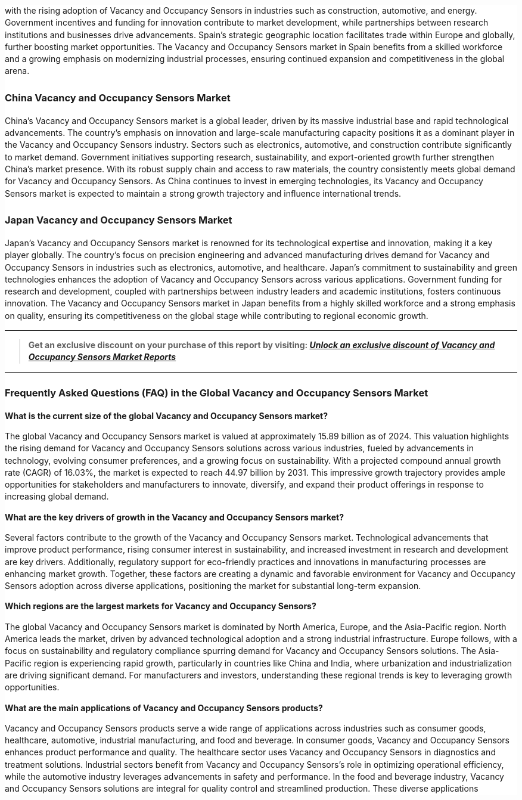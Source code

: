 with the rising adoption of Vacancy and Occupancy Sensors in industries such as construction, automotive, and energy. Government incentives and funding for innovation contribute to market development, while partnerships between research institutions and businesses drive advancements. Spain&rsquo;s strategic geographic location facilitates trade within Europe and globally, further boosting market opportunities. The Vacancy and Occupancy Sensors market in Spain benefits from a skilled workforce and a growing emphasis on modernizing industrial processes, ensuring continued expansion and competitiveness in the global arena.</p><h3>China Vacancy and Occupancy Sensors Market</h3><p>China&rsquo;s Vacancy and Occupancy Sensors market is a global leader, driven by its massive industrial base and rapid technological advancements. The country&rsquo;s emphasis on innovation and large-scale manufacturing capacity positions it as a dominant player in the Vacancy and Occupancy Sensors industry. Sectors such as electronics, automotive, and construction contribute significantly to market demand. Government initiatives supporting research, sustainability, and export-oriented growth further strengthen China&rsquo;s market presence. With its robust supply chain and access to raw materials, the country consistently meets global demand for Vacancy and Occupancy Sensors. As China continues to invest in emerging technologies, its Vacancy and Occupancy Sensors market is expected to maintain a strong growth trajectory and influence international trends.</p><h3>Japan Vacancy and Occupancy Sensors Market</h3><p>Japan&rsquo;s Vacancy and Occupancy Sensors market is renowned for its technological expertise and innovation, making it a key player globally. The country&rsquo;s focus on precision engineering and advanced manufacturing drives demand for Vacancy and Occupancy Sensors in industries such as electronics, automotive, and healthcare. Japan&rsquo;s commitment to sustainability and green technologies enhances the adoption of Vacancy and Occupancy Sensors across various applications. Government funding for research and development, coupled with partnerships between industry leaders and academic institutions, fosters continuous innovation. The Vacancy and Occupancy Sensors market in Japan benefits from a highly skilled workforce and a strong emphasis on quality, ensuring its competitiveness on the global stage while contributing to regional economic growth.</p><hr /><blockquote><p><strong>Get an exclusive discount on your purchase of this report by visiting: <em><a href="://marketresearchpulse.com/ask-for-discount/6516?utm_source=Github&amp;utm_medium=0119">Unlock an exclusive discount of Vacancy and Occupancy Sensors Market Reports</a></em>&nbsp;</strong></p></blockquote><hr /><h3>Frequently Asked Questions (FAQ) in the Global Vacancy and Occupancy Sensors Market</h3><p><strong>What is the current size of the global Vacancy and Occupancy Sensors market?</strong></p><p>The global Vacancy and Occupancy Sensors market is valued at approximately 15.89 billion as of 2024. This valuation highlights the rising demand for Vacancy and Occupancy Sensors solutions across various industries, fueled by advancements in technology, evolving consumer preferences, and a growing focus on sustainability. With a projected compound annual growth rate (CAGR) of 16.03%, the market is expected to reach 44.97 billion by 2031. This impressive growth trajectory provides ample opportunities for stakeholders and manufacturers to innovate, diversify, and expand their product offerings in response to increasing global demand.</p><p><strong>What are the key drivers of growth in the Vacancy and Occupancy Sensors market?</strong></p><p>Several factors contribute to the growth of the Vacancy and Occupancy Sensors market. Technological advancements that improve product performance, rising consumer interest in sustainability, and increased investment in research and development are key drivers. Additionally, regulatory support for eco-friendly practices and innovations in manufacturing processes are enhancing market growth. Together, these factors are creating a dynamic and favorable environment for Vacancy and Occupancy Sensors adoption across diverse applications, positioning the market for substantial long-term expansion.</p><p><strong>Which regions are the largest markets for Vacancy and Occupancy Sensors?</strong></p><p>The global Vacancy and Occupancy Sensors market is dominated by North America, Europe, and the Asia-Pacific region. North America leads the market, driven by advanced technological adoption and a strong industrial infrastructure. Europe follows, with a focus on sustainability and regulatory compliance spurring demand for Vacancy and Occupancy Sensors solutions. The Asia-Pacific region is experiencing rapid growth, particularly in countries like China and India, where urbanization and industrialization are driving significant demand. For manufacturers and investors, understanding these regional trends is key to leveraging growth opportunities.</p><p><strong>What are the main applications of Vacancy and Occupancy Sensors products?</strong></p><p>Vacancy and Occupancy Sensors products serve a wide range of applications across industries such as consumer goods, healthcare, automotive, industrial manufacturing, and food and beverage. In consumer goods, Vacancy and Occupancy Sensors enhances product performance and quality. The healthcare sector uses Vacancy and Occupancy Sensors in diagnostics and treatment solutions. Industrial sectors benefit from Vacancy and Occupancy Sensors&rsquo;s role in optimizing operational efficiency, while the automotive industry leverages advancements in safety and performance. In the food and beverage industry, Vacancy and Occupancy Sensors solutions are integral for quality control and streamlined production. These diverse applications